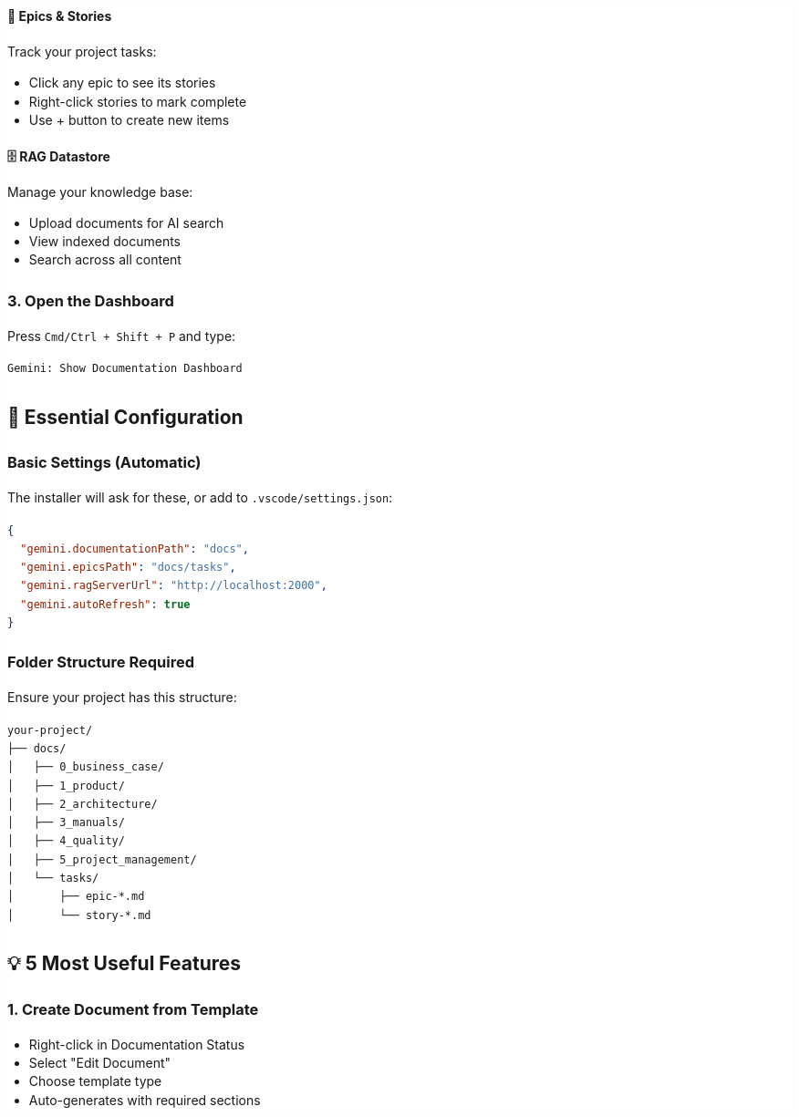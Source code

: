 #### 🎯 Epics & Stories
Track your project tasks:
- Click any epic to see its stories
- Right-click stories to mark complete
- Use + button to create new items

#### 🗄️ RAG Datastore
Manage your knowledge base:
- Upload documents for AI search
- View indexed documents
- Search across all content

### 3. Open the Dashboard
Press `Cmd/Ctrl + Shift + P` and type:
```
Gemini: Show Documentation Dashboard
```

## 🔧 Essential Configuration

### Basic Settings (Automatic)
The installer will ask for these, or add to `.vscode/settings.json`:

```json
{
  "gemini.documentationPath": "docs",
  "gemini.epicsPath": "docs/tasks",
  "gemini.ragServerUrl": "http://localhost:2000",
  "gemini.autoRefresh": true
}
```

### Folder Structure Required
Ensure your project has this structure:
```
your-project/
├── docs/
│   ├── 0_business_case/
│   ├── 1_product/
│   ├── 2_architecture/
│   ├── 3_manuals/
│   ├── 4_quality/
│   ├── 5_project_management/
│   └── tasks/
│       ├── epic-*.md
│       └── story-*.md
```

## 💡 5 Most Useful Features

### 1. Create Document from Template
- Right-click in Documentation Status
- Select "Edit Document"
- Choose template type
- Auto-generates with required sections
